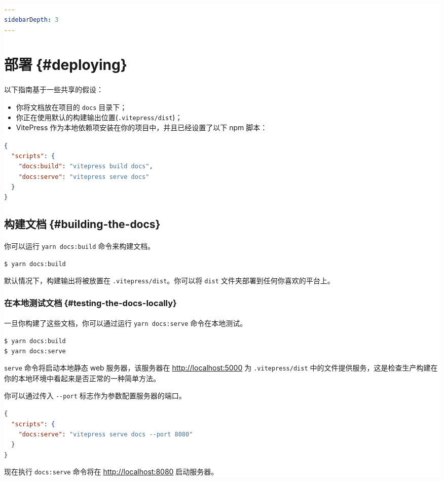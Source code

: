 ```yaml
---
sidebarDepth: 3
---
```


# 部署 {#deploying}

以下指南基于一些共享的假设：

- 你将文档放在项目的 `docs` 目录下；
- 你正在使用默认的构建输出位置(`.vitepress/dist`)；
- VitePress 作为本地依赖项安装在你的项目中，并且已经设置了以下 npm 脚本：

```json
{
  "scripts": {
    "docs:build": "vitepress build docs",
    "docs:serve": "vitepress serve docs"
  }
}
```

## 构建文档 {#building-the-docs}

你可以运行 `yarn docs:build` 命令来构建文档。

```bash
$ yarn docs:build
```

默认情况下，构建输出将被放置在 `.vitepress/dist`。你可以将 `dist` 文件夹部署到任何你喜欢的平台上。

### 在本地测试文档 {#testing-the-docs-locally}

一旦你构建了这些文档，你可以通过运行 `yarn docs:serve` 命令在本地测试。

```bash
$ yarn docs:build
$ yarn docs:serve
```

`serve` 命令将启动本地静态 web 服务器，该服务器在 [http://localhost:5000](http://localhost:5000) 为 `.vitepress/dist` 中的文件提供服务，这是检查生产构建在你的本地环境中看起来是否正常的一种简单方法。

你可以通过传入 `--port` 标志作为参数配置服务器的端口。

```json
{
  "scripts": {
    "docs:serve": "vitepress serve docs --port 8080"
  }
}
```

现在执行 `docs:serve` 命令将在 [http://localhost:8080](http://localhost:8080) 启动服务器。
